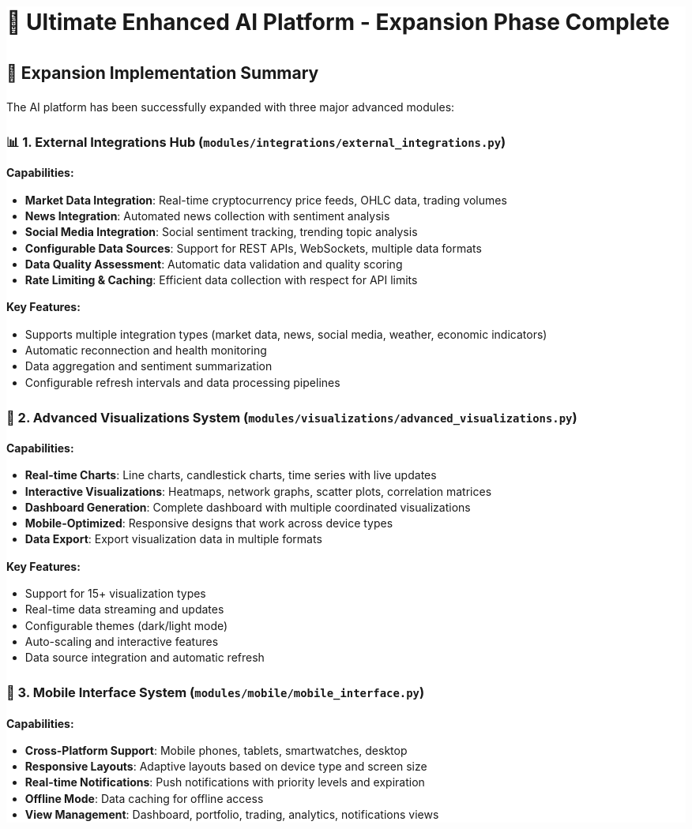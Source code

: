 # 🚀 Ultimate Enhanced AI Platform - Expansion Phase Complete

## 🎯 Expansion Implementation Summary

The AI platform has been successfully expanded with three major advanced modules:

### 📊 1. External Integrations Hub (`modules/integrations/external_integrations.py`)

**Capabilities:**
- **Market Data Integration**: Real-time cryptocurrency price feeds, OHLC data, trading volumes
- **News Integration**: Automated news collection with sentiment analysis
- **Social Media Integration**: Social sentiment tracking, trending topic analysis
- **Configurable Data Sources**: Support for REST APIs, WebSockets, multiple data formats
- **Data Quality Assessment**: Automatic data validation and quality scoring
- **Rate Limiting & Caching**: Efficient data collection with respect for API limits

**Key Features:**
- Supports multiple integration types (market data, news, social media, weather, economic indicators)
- Automatic reconnection and health monitoring
- Data aggregation and sentiment summarization
- Configurable refresh intervals and data processing pipelines

### 🎨 2. Advanced Visualizations System (`modules/visualizations/advanced_visualizations.py`)

**Capabilities:**
- **Real-time Charts**: Line charts, candlestick charts, time series with live updates
- **Interactive Visualizations**: Heatmaps, network graphs, scatter plots, correlation matrices
- **Dashboard Generation**: Complete dashboard with multiple coordinated visualizations
- **Mobile-Optimized**: Responsive designs that work across device types
- **Data Export**: Export visualization data in multiple formats

**Key Features:**
- Support for 15+ visualization types
- Real-time data streaming and updates
- Configurable themes (dark/light mode)
- Auto-scaling and interactive features
- Data source integration and automatic refresh

### 📱 3. Mobile Interface System (`modules/mobile/mobile_interface.py`)

**Capabilities:**
- **Cross-Platform Support**: Mobile phones, tablets, smartwatches, desktop
- **Responsive Layouts**: Adaptive layouts based on device type and screen size
- **Real-time Notifications**: Push notifications with priority levels and expiration
- **Offline Mode**: Data caching for offline access
- **View Management**: Dashboard, portfolio, trading, analytics, notifications views
